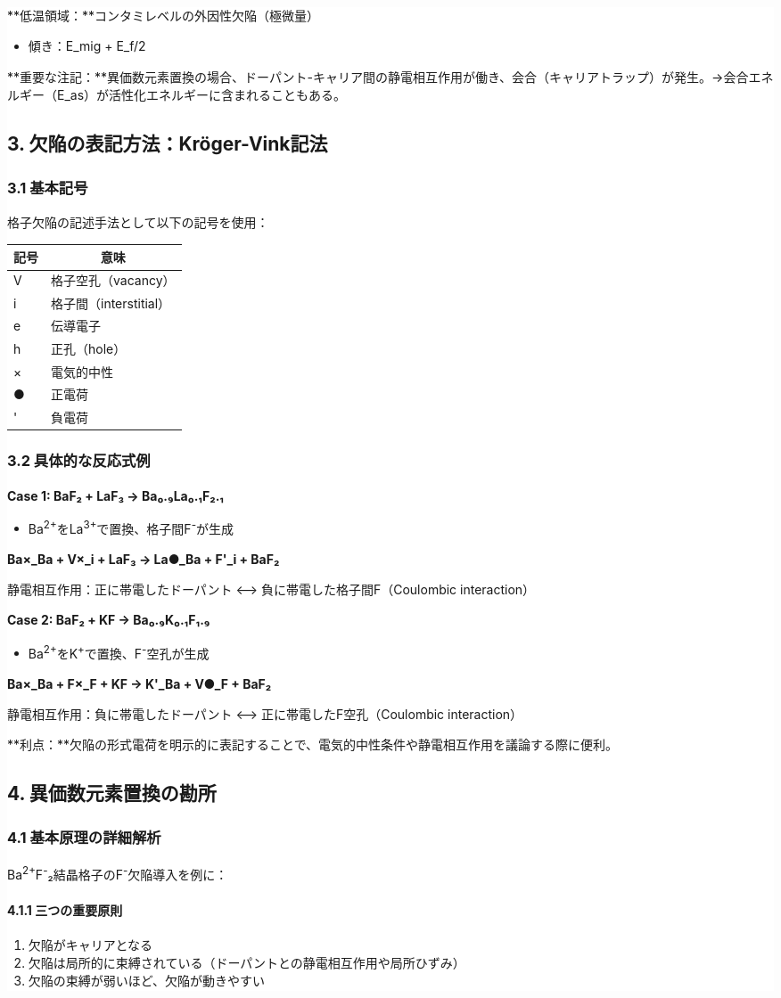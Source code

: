 **低温領域：**コンタミレベルの外因性欠陥（極微量）
- 傾き：E_mig + E_f/2

**重要な注記：**異価数元素置換の場合、ドーパント-キャリア間の静電相互作用が働き、会合（キャリアトラップ）が発生。→会合エネルギー（E_as）が活性化エネルギーに含まれることもある。

## 3. 欠陥の表記方法：Kröger-Vink記法

### 3.1 基本記号

格子欠陥の記述手法として以下の記号を使用：

| 記号 | 意味 |
|------|------|
| V | 格子空孔（vacancy） |
| i | 格子間（interstitial） |
| e | 伝導電子 |
| h | 正孔（hole） |
| × | 電気的中性 |
| ● | 正電荷 |
| ' | 負電荷 |

### 3.2 具体的な反応式例

**Case 1: BaF₂ + LaF₃ → Ba₀.₉La₀.₁F₂.₁**
- Ba<sup>2+</sup>をLa<sup>3+</sup>で置換、格子間F<sup>-</sup>が生成

**Ba×_Ba + V×_i + LaF₃ → La●_Ba + F'_i + BaF₂**

静電相互作用：正に帯電したドーパント ⟷ 負に帯電した格子間F（Coulombic interaction）

**Case 2: BaF₂ + KF → Ba₀.₉K₀.₁F₁.₉**
- Ba<sup>2+</sup>をK<sup>+</sup>で置換、F<sup>-</sup>空孔が生成

**Ba×_Ba + F×_F + KF → K'_Ba + V●_F + BaF₂**

静電相互作用：負に帯電したドーパント ⟷ 正に帯電したF空孔（Coulombic interaction）

**利点：**欠陥の形式電荷を明示的に表記することで、電気的中性条件や静電相互作用を議論する際に便利。

## 4. 異価数元素置換の勘所

### 4.1 基本原理の詳細解析

Ba<sup>2+</sup>F<sup>-</sup>₂結晶格子のF<sup>-</sup>欠陥導入を例に：

#### 4.1.1 三つの重要原則

1. 欠陥がキャリアとなる
2. 欠陥は局所的に束縛されている（ドーパントとの静電相互作用や局所ひずみ）
3. 欠陥の束縛が弱いほど、欠陥が動きやすい
